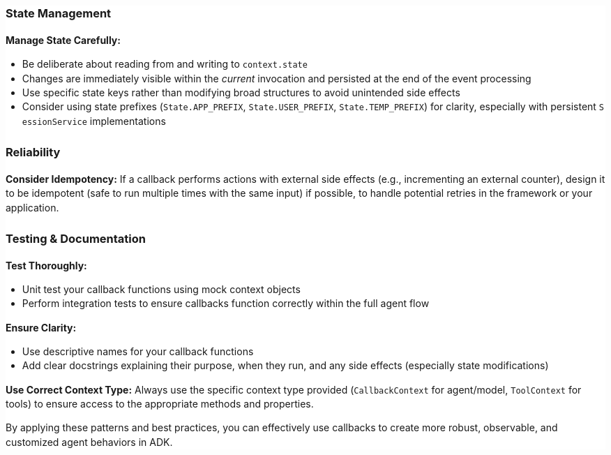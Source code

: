 ### State Management

**Manage State Carefully:**
- Be deliberate about reading from and writing to `context.state`
- Changes are immediately visible within the _current_ invocation and persisted at the end of the event processing
- Use specific state keys rather than modifying broad structures to avoid unintended side effects
- Consider using state prefixes (`State.APP_PREFIX`, `State.USER_PREFIX`, `State.TEMP_PREFIX`) for clarity, especially with persistent `SessionService` implementations

### Reliability

**Consider Idempotency:**
If a callback performs actions with external side effects (e.g., incrementing an external counter), design it to be idempotent (safe to run multiple times with the same input) if possible, to handle potential retries in the framework or your application.

### Testing & Documentation

**Test Thoroughly:**
- Unit test your callback functions using mock context objects
- Perform integration tests to ensure callbacks function correctly within the full agent flow

**Ensure Clarity:**
- Use descriptive names for your callback functions
- Add clear docstrings explaining their purpose, when they run, and any side effects (especially state modifications)

**Use Correct Context Type:**
Always use the specific context type provided (`CallbackContext` for agent/model, `ToolContext` for tools) to ensure access to the appropriate methods and properties.

By applying these patterns and best practices, you can effectively use callbacks to create more robust, observable, and customized agent behaviors in ADK.